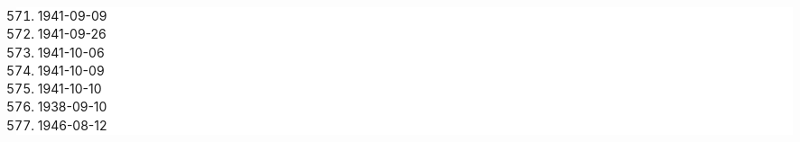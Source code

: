 571. 1941-09-09
572. 1941-09-26
573. 1941-10-06
574. 1941-10-09
575. 1941-10-10
576. 1938-09-10
577. 1946-08-12
